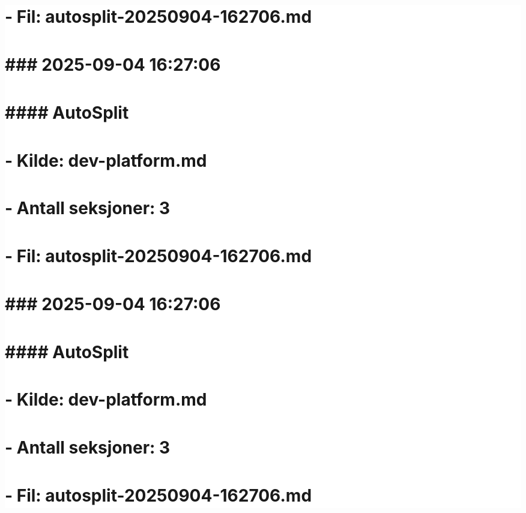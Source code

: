 # \- Fil: autosplit-20250904-162706.md

#

#

#

#

# \### 2025-09-04 16:27:06

# \#### AutoSplit

# \- Kilde: dev-platform.md

# \- Antall seksjoner: 3

# \- Fil: autosplit-20250904-162706.md

#

#

#

#

# \### 2025-09-04 16:27:06

# \#### AutoSplit

# \- Kilde: dev-platform.md

# \- Antall seksjoner: 3

# \- Fil: autosplit-20250904-162706.md

#

#

#
